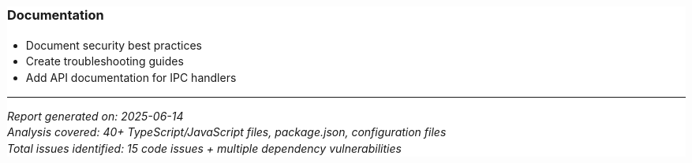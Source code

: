 ### Documentation
- Document security best practices
- Create troubleshooting guides
- Add API documentation for IPC handlers

---

*Report generated on: 2025-06-14*  
*Analysis covered: 40+ TypeScript/JavaScript files, package.json, configuration files*  
*Total issues identified: 15 code issues + multiple dependency vulnerabilities*